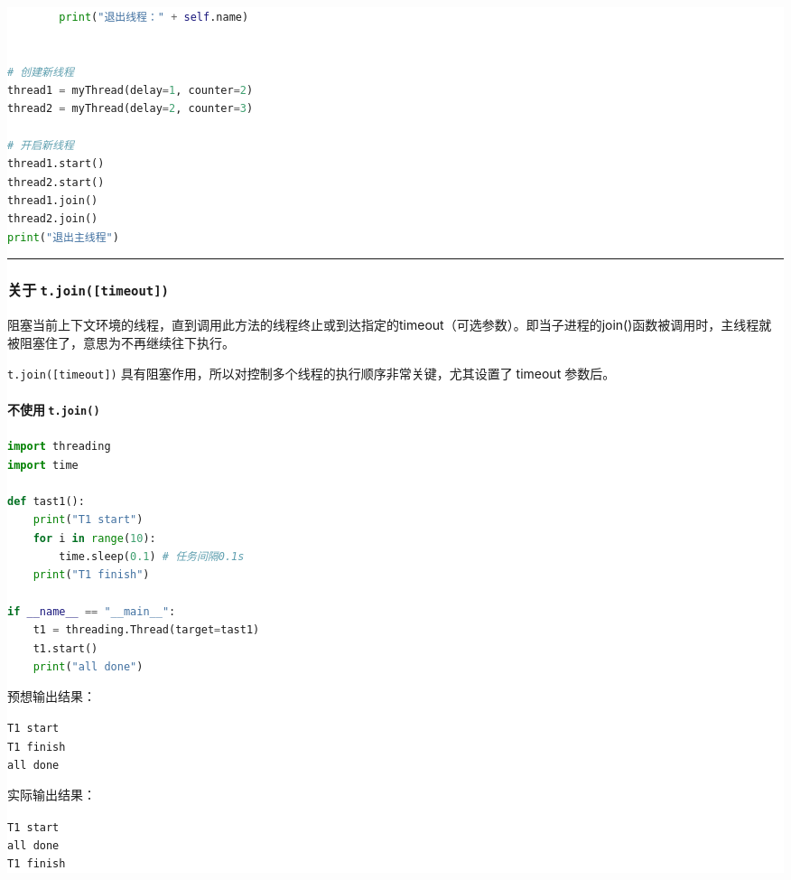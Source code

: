 ```python
        print("退出线程：" + self.name)


# 创建新线程
thread1 = myThread(delay=1, counter=2)
thread2 = myThread(delay=2, counter=3)

# 开启新线程
thread1.start()
thread2.start()
thread1.join()
thread2.join()
print("退出主线程")
```

***

### 关于 `t.join([timeout])`

阻塞当前上下文环境的线程，直到调用此方法的线程终止或到达指定的timeout（可选参数）。即当子进程的join()函数被调用时，主线程就被阻塞住了，意思为不再继续往下执行。

`t.join([timeout])` 具有阻塞作用，所以对控制多个线程的执行顺序非常关键，尤其设置了 timeout 参数后。

#### 不使用 `t.join()`

```python
import threading
import time

def tast1():
    print("T1 start")
    for i in range(10):
        time.sleep(0.1) # 任务间隔0.1s
    print("T1 finish")

if __name__ == "__main__":
    t1 = threading.Thread(target=tast1)
    t1.start()
    print("all done")
```

预想输出结果：

```text
T1 start
T1 finish
all done
```

实际输出结果：

```text
T1 start
all done
T1 finish
```
